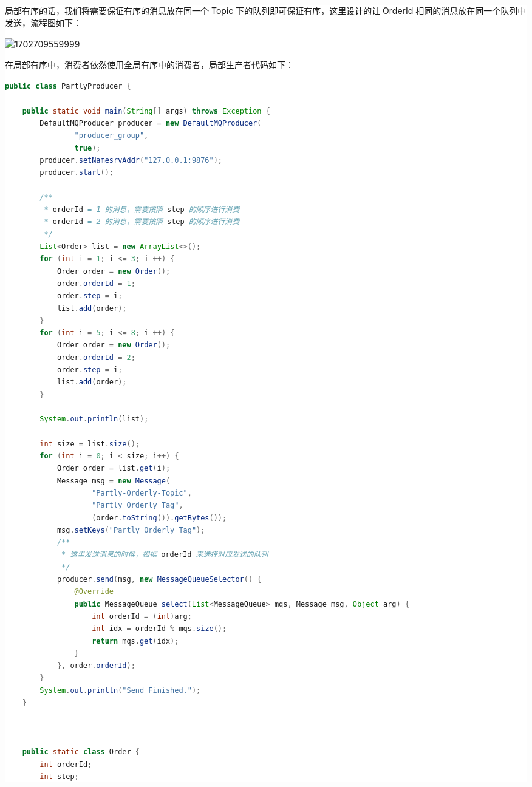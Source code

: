 局部有序的话，我们将需要保证有序的消息放在同一个 Topic 下的队列即可保证有序，这里设计的让 OrderId 相同的消息放在同一个队列中发送，流程图如下：

![1702709559999](https://11laile-note-img.oss-cn-beijing.aliyuncs.com/1702709559999.png)

在局部有序中，消费者依然使用全局有序中的消费者，局部生产者代码如下：

```java
public class PartlyProducer {

    public static void main(String[] args) throws Exception {
        DefaultMQProducer producer = new DefaultMQProducer(
                "producer_group",
                true);
        producer.setNamesrvAddr("127.0.0.1:9876");
        producer.start();

        /**
         * orderId = 1 的消息，需要按照 step 的顺序进行消费
         * orderId = 2 的消息，需要按照 step 的顺序进行消费
         */
        List<Order> list = new ArrayList<>();
        for (int i = 1; i <= 3; i ++) {
            Order order = new Order();
            order.orderId = 1;
            order.step = i;
            list.add(order);
        }
        for (int i = 5; i <= 8; i ++) {
            Order order = new Order();
            order.orderId = 2;
            order.step = i;
            list.add(order);
        }

        System.out.println(list);

        int size = list.size();
        for (int i = 0; i < size; i++) {
            Order order = list.get(i);
            Message msg = new Message(
                    "Partly-Orderly-Topic",
                    "Partly_Orderly_Tag",
                    (order.toString()).getBytes());
            msg.setKeys("Partly_Orderly_Tag");
            /**
             * 这里发送消息的时候，根据 orderId 来选择对应发送的队列
             */
            producer.send(msg, new MessageQueueSelector() {
                @Override
                public MessageQueue select(List<MessageQueue> mqs, Message msg, Object arg) {
                    int orderId = (int)arg;
                    int idx = orderId % mqs.size();
                    return mqs.get(idx);
                }
            }, order.orderId);
        }
        System.out.println("Send Finished.");
    }



    public static class Order {
        int orderId;
        int step;
```